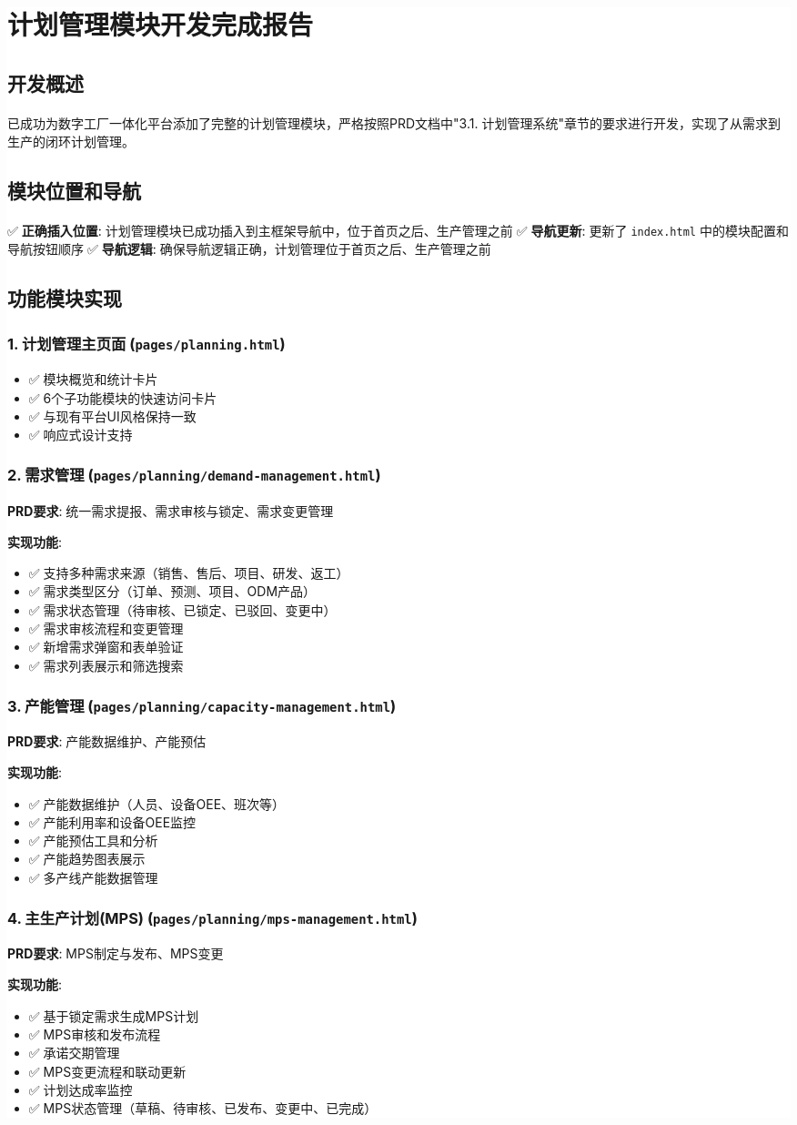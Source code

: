 # 计划管理模块开发完成报告

## 开发概述
已成功为数字工厂一体化平台添加了完整的计划管理模块，严格按照PRD文档中"3.1. 计划管理系统"章节的要求进行开发，实现了从需求到生产的闭环计划管理。

## 模块位置和导航
✅ **正确插入位置**: 计划管理模块已成功插入到主框架导航中，位于首页之后、生产管理之前
✅ **导航更新**: 更新了 `index.html` 中的模块配置和导航按钮顺序
✅ **导航逻辑**: 确保导航逻辑正确，计划管理位于首页之后、生产管理之前

## 功能模块实现

### 1. 计划管理主页面 (`pages/planning.html`)
- ✅ 模块概览和统计卡片
- ✅ 6个子功能模块的快速访问卡片
- ✅ 与现有平台UI风格保持一致
- ✅ 响应式设计支持

### 2. 需求管理 (`pages/planning/demand-management.html`)
**PRD要求**: 统一需求提报、需求审核与锁定、需求变更管理

**实现功能**:
- ✅ 支持多种需求来源（销售、售后、项目、研发、返工）
- ✅ 需求类型区分（订单、预测、项目、ODM产品）
- ✅ 需求状态管理（待审核、已锁定、已驳回、变更中）
- ✅ 需求审核流程和变更管理
- ✅ 新增需求弹窗和表单验证
- ✅ 需求列表展示和筛选搜索

### 3. 产能管理 (`pages/planning/capacity-management.html`)
**PRD要求**: 产能数据维护、产能预估

**实现功能**:
- ✅ 产能数据维护（人员、设备OEE、班次等）
- ✅ 产能利用率和设备OEE监控
- ✅ 产能预估工具和分析
- ✅ 产能趋势图表展示
- ✅ 多产线产能数据管理

### 4. 主生产计划(MPS) (`pages/planning/mps-management.html`)
**PRD要求**: MPS制定与发布、MPS变更

**实现功能**:
- ✅ 基于锁定需求生成MPS计划
- ✅ MPS审核和发布流程
- ✅ 承诺交期管理
- ✅ MPS变更流程和联动更新
- ✅ 计划达成率监控
- ✅ MPS状态管理（草稿、待审核、已发布、变更中、已完成）
